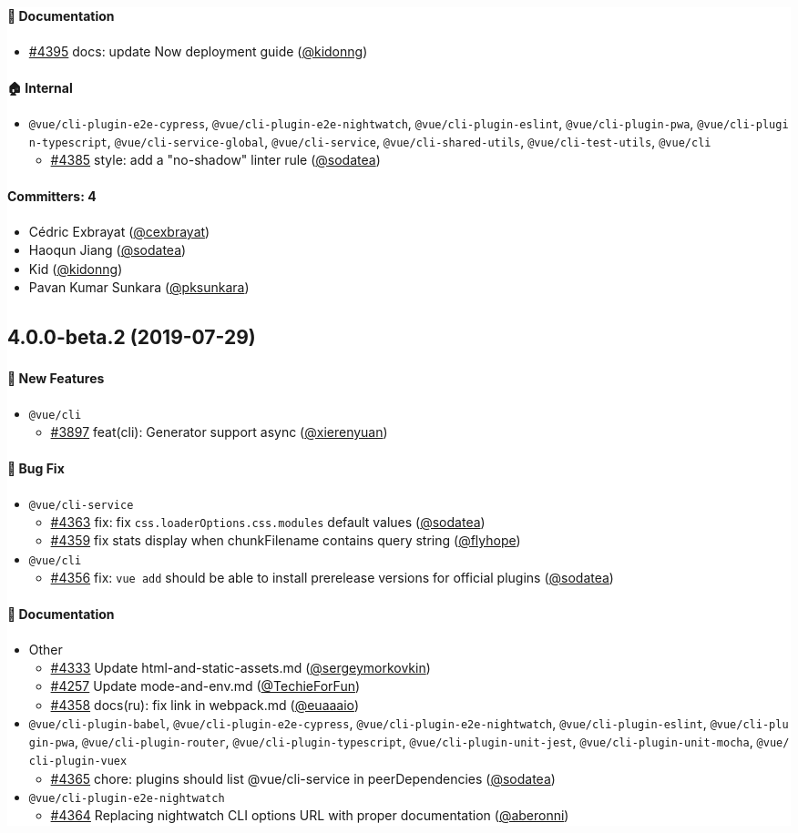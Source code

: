 #### :memo: Documentation
* [#4395](https://github.com/vuejs/vue-cli/pull/4395) docs: update Now deployment guide ([@kidonng](https://github.com/kidonng))

#### :house: Internal
* `@vue/cli-plugin-e2e-cypress`, `@vue/cli-plugin-e2e-nightwatch`, `@vue/cli-plugin-eslint`, `@vue/cli-plugin-pwa`, `@vue/cli-plugin-typescript`, `@vue/cli-service-global`, `@vue/cli-service`, `@vue/cli-shared-utils`, `@vue/cli-test-utils`, `@vue/cli`
  * [#4385](https://github.com/vuejs/vue-cli/pull/4385) style: add a "no-shadow" linter rule ([@sodatea](https://github.com/sodatea))

#### Committers: 4
- Cédric Exbrayat ([@cexbrayat](https://github.com/cexbrayat))
- Haoqun Jiang ([@sodatea](https://github.com/sodatea))
- Kid ([@kidonng](https://github.com/kidonng))
- Pavan Kumar Sunkara ([@pksunkara](https://github.com/pksunkara))



## 4.0.0-beta.2 (2019-07-29)

#### :rocket: New Features
* `@vue/cli`
  * [#3897](https://github.com/vuejs/vue-cli/pull/3897) feat(cli): Generator support async ([@xierenyuan](https://github.com/xierenyuan))

#### :bug: Bug Fix
* `@vue/cli-service`
  * [#4363](https://github.com/vuejs/vue-cli/pull/4363) fix: fix `css.loaderOptions.css.modules` default values ([@sodatea](https://github.com/sodatea))
  * [#4359](https://github.com/vuejs/vue-cli/pull/4359) fix stats display when chunkFilename contains query string ([@flyhope](https://github.com/flyhope))
* `@vue/cli`
  * [#4356](https://github.com/vuejs/vue-cli/pull/4356) fix: `vue add` should be able to install prerelease versions for official plugins ([@sodatea](https://github.com/sodatea))

#### :memo: Documentation
* Other
  * [#4333](https://github.com/vuejs/vue-cli/pull/4333) Update html-and-static-assets.md ([@sergeymorkovkin](https://github.com/sergeymorkovkin))
  * [#4257](https://github.com/vuejs/vue-cli/pull/4257) Update mode-and-env.md ([@TechieForFun](https://github.com/TechieForFun))
  * [#4358](https://github.com/vuejs/vue-cli/pull/4358) docs(ru): fix link in webpack.md ([@euaaaio](https://github.com/euaaaio))
* `@vue/cli-plugin-babel`, `@vue/cli-plugin-e2e-cypress`, `@vue/cli-plugin-e2e-nightwatch`, `@vue/cli-plugin-eslint`, `@vue/cli-plugin-pwa`, `@vue/cli-plugin-router`, `@vue/cli-plugin-typescript`, `@vue/cli-plugin-unit-jest`, `@vue/cli-plugin-unit-mocha`, `@vue/cli-plugin-vuex`
  * [#4365](https://github.com/vuejs/vue-cli/pull/4365) chore: plugins should list @vue/cli-service in peerDependencies ([@sodatea](https://github.com/sodatea))
* `@vue/cli-plugin-e2e-nightwatch`
  * [#4364](https://github.com/vuejs/vue-cli/pull/4364) Replacing nightwatch CLI options URL with proper documentation ([@aberonni](https://github.com/aberonni))
